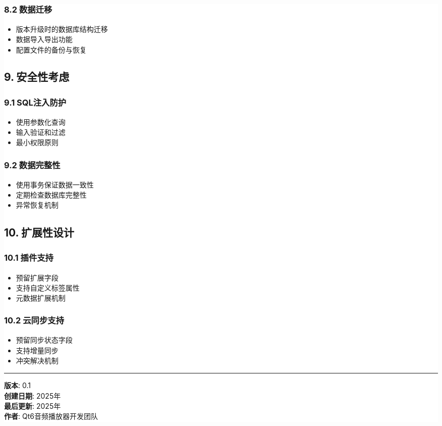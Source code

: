 ### 8.2 数据迁移
- 版本升级时的数据库结构迁移
- 数据导入导出功能
- 配置文件的备份与恢复

## 9. 安全性考虑

### 9.1 SQL注入防护
- 使用参数化查询
- 输入验证和过滤
- 最小权限原则

### 9.2 数据完整性
- 使用事务保证数据一致性
- 定期检查数据库完整性
- 异常恢复机制

## 10. 扩展性设计

### 10.1 插件支持
- 预留扩展字段
- 支持自定义标签属性
- 元数据扩展机制

### 10.2 云同步支持
- 预留同步状态字段
- 支持增量同步
- 冲突解决机制

---

**版本**: 0.1  
**创建日期**: 2025年  
**最后更新**: 2025年  
**作者**: Qt6音频播放器开发团队
